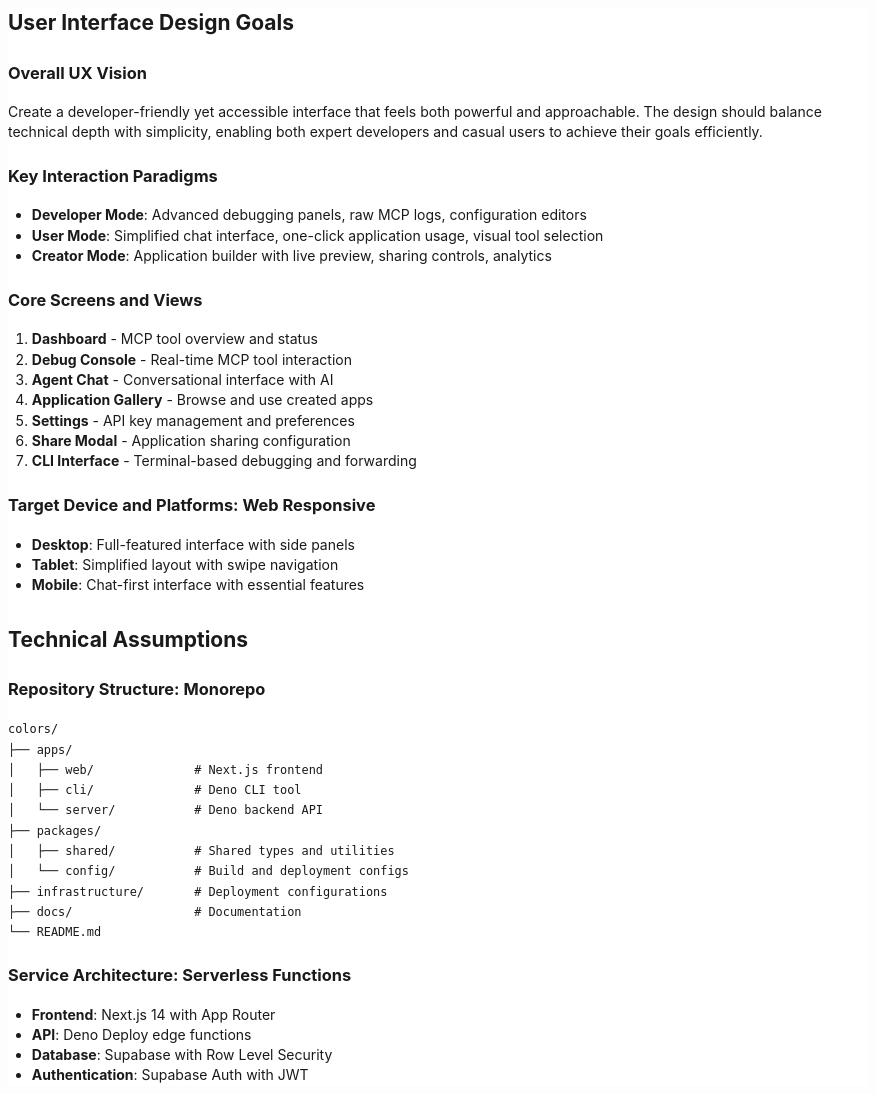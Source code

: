 ## **User Interface Design Goals**

### **Overall UX Vision**

Create a developer-friendly yet accessible interface that feels both powerful and approachable. The design should balance technical depth with simplicity, enabling both expert developers and casual users to achieve their goals efficiently.

### **Key Interaction Paradigms**

- **Developer Mode**: Advanced debugging panels, raw MCP logs, configuration editors
- **User Mode**: Simplified chat interface, one-click application usage, visual tool selection
- **Creator Mode**: Application builder with live preview, sharing controls, analytics

### **Core Screens and Views**

1. **Dashboard** - MCP tool overview and status
2. **Debug Console** - Real-time MCP tool interaction
3. **Agent Chat** - Conversational interface with AI
4. **Application Gallery** - Browse and use created apps
5. **Settings** - API key management and preferences
6. **Share Modal** - Application sharing configuration
7. **CLI Interface** - Terminal-based debugging and forwarding

### **Target Device and Platforms: Web Responsive**

- **Desktop**: Full-featured interface with side panels
- **Tablet**: Simplified layout with swipe navigation
- **Mobile**: Chat-first interface with essential features

## **Technical Assumptions**

### **Repository Structure: Monorepo**

```
colors/
├── apps/
│   ├── web/              # Next.js frontend
│   ├── cli/              # Deno CLI tool
│   └── server/           # Deno backend API
├── packages/
│   ├── shared/           # Shared types and utilities
│   └── config/           # Build and deployment configs
├── infrastructure/       # Deployment configurations
├── docs/                 # Documentation
└── README.md
```

### **Service Architecture: Serverless Functions**

- **Frontend**: Next.js 14 with App Router
- **API**: Deno Deploy edge functions
- **Database**: Supabase with Row Level Security
- **Authentication**: Supabase Auth with JWT
